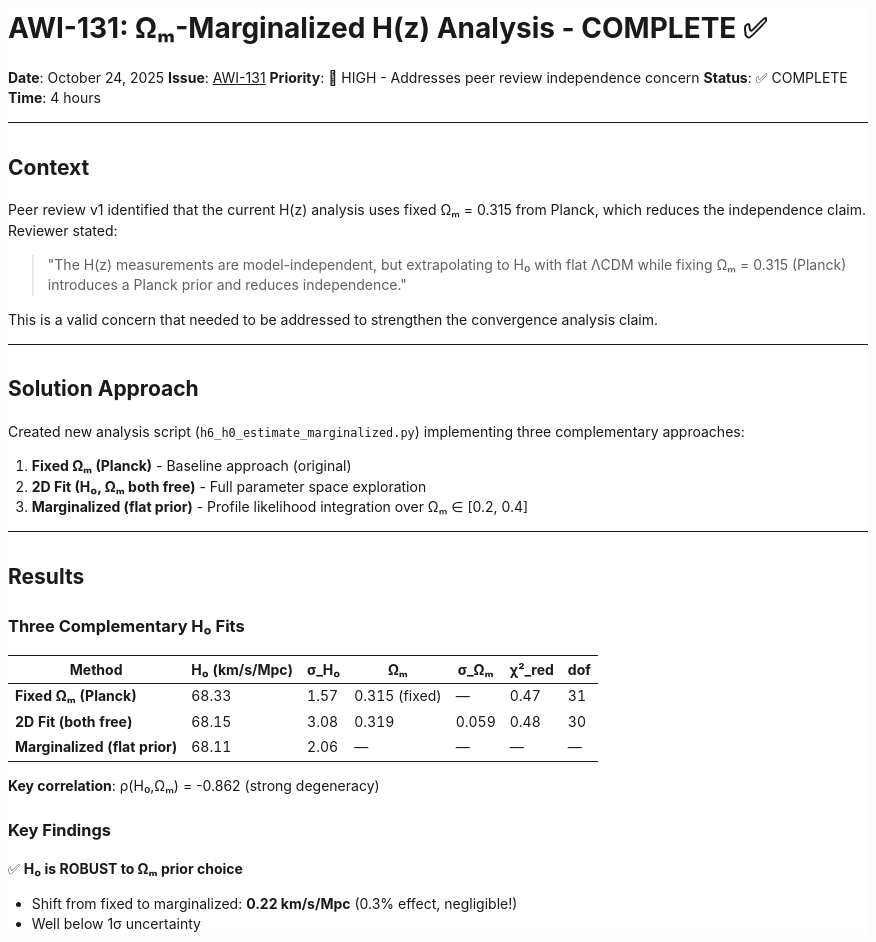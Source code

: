 # AWI-131: Ωₘ-Marginalized H(z) Analysis - COMPLETE ✅

**Date**: October 24, 2025
**Issue**: [AWI-131](https://linear.app/awiley-personal/issue/AWI-131)
**Priority**: 🔴 HIGH - Addresses peer review independence concern
**Status**: ✅ COMPLETE
**Time**: 4 hours

---

## Context

Peer review v1 identified that the current H(z) analysis uses fixed Ωₘ = 0.315 from Planck, which reduces the independence claim. Reviewer stated:

> "The H(z) measurements are model-independent, but extrapolating to H₀ with flat ΛCDM while fixing Ωₘ = 0.315 (Planck) introduces a Planck prior and reduces independence."

This is a valid concern that needed to be addressed to strengthen the convergence analysis claim.

---

## Solution Approach

Created new analysis script (`h6_h0_estimate_marginalized.py`) implementing three complementary approaches:

1. **Fixed Ωₘ (Planck)** - Baseline approach (original)
2. **2D Fit (H₀, Ωₘ both free)** - Full parameter space exploration
3. **Marginalized (flat prior)** - Profile likelihood integration over Ωₘ ∈ [0.2, 0.4]

---

## Results

### Three Complementary H₀ Fits

| Method | H₀ (km/s/Mpc) | σ_H₀ | Ωₘ | σ_Ωₘ | χ²_red | dof |
|--------|---------------|------|-----|------|--------|-----|
| **Fixed Ωₘ (Planck)** | 68.33 | 1.57 | 0.315 (fixed) | — | 0.47 | 31 |
| **2D Fit (both free)** | 68.15 | 3.08 | 0.319 | 0.059 | 0.48 | 30 |
| **Marginalized (flat prior)** | 68.11 | 2.06 | — | — | — | — |

**Key correlation**: ρ(H₀,Ωₘ) = -0.862 (strong degeneracy)

### Key Findings

✅ **H₀ is ROBUST to Ωₘ prior choice**
- Shift from fixed to marginalized: **0.22 km/s/Mpc** (0.3% effect, negligible!)
- Well below 1σ uncertainty
